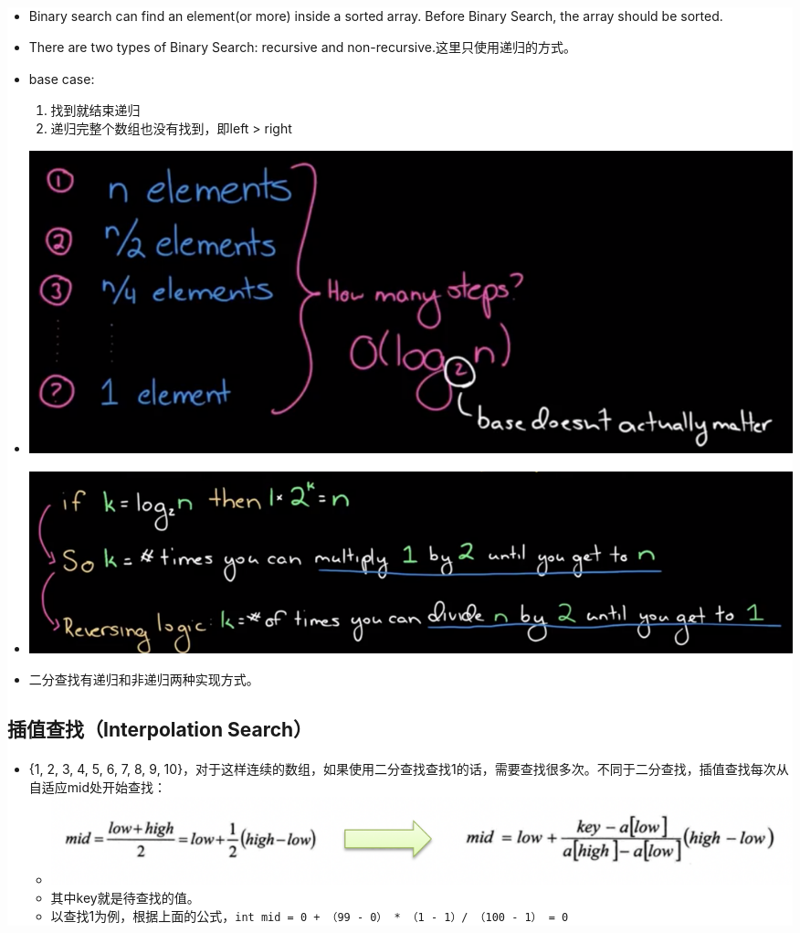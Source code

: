 - Binary search can find an element(or more) inside a sorted array. Before Binary Search, the array should be sorted. 

- There are two types of Binary Search: recursive and non-recursive.这里只使用递归的方式。

- base case:
   1. 找到就结束递归
   2. 递归完整个数组也没有找到，即left > right

- ![二分查找时间复杂度1](./image/二分查找时间复杂度1.png "二分查找时间复杂度1")
- ![二分查找时间复杂度2](./image/二分查找时间复杂度2.png "二分查找时间复杂度2")

- 二分查找有递归和非递归两种实现方式。


## 插值查找（Interpolation Search）

- {1, 2, 3, 4, 5, 6, 7, 8, 9, 10}，对于这样连续的数组，如果使用二分查找查找1的话，需要查找很多次。不同于二分查找，插值查找每次从自适应mid处开始查找：
   - ![插值查找公式](./image/插值查找公式.png "插值查找公式")
   - 其中key就是待查找的值。
   - 以查找1为例，根据上面的公式，`int mid = 0 + （99 - 0） * （1 - 1）/ （100 - 1） = 0`
